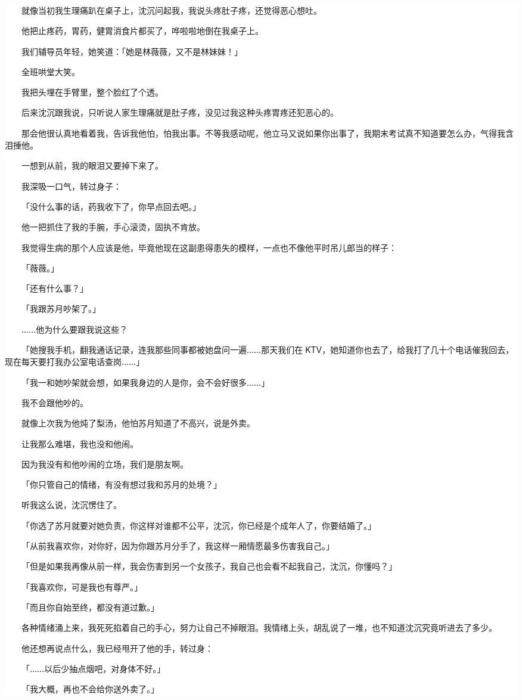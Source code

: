 &emsp;&emsp;就像当初我生理痛趴在桌子上，沈沉问起我，我说头疼肚子疼，还觉得恶心想吐。  
  
&emsp;&emsp;他把止疼药，胃药，健胃消食片都买了，哗啦啦地倒在我桌子上。  
  
&emsp;&emsp;我们辅导员年轻，她笑道：「她是林薇薇，又不是林妹妹！」  
  
&emsp;&emsp;全班哄堂大笑。  
  
&emsp;&emsp;我把头埋在手臂里，整个脸红了个透。  
  
&emsp;&emsp;后来沈沉跟我说，只听说人家生理痛就是肚子疼，没见过我这种头疼胃疼还犯恶心的。  
  
&emsp;&emsp;那会他很认真地看着我，告诉我他怕，怕我出事。不等我感动呢，他立马又说如果你出事了，我期末考试真不知道要怎么办，气得我含泪捶他。  
  
&emsp;&emsp;一想到从前，我的眼泪又要掉下来了。  
  
&emsp;&emsp;我深吸一口气，转过身子：  
  
&emsp;&emsp;「没什么事的话，药我收下了，你早点回去吧。」  
  
&emsp;&emsp;他一把抓住了我的手腕，手心滚烫，固执不肯放。  
  
&emsp;&emsp;我觉得生病的那个人应该是他，毕竟他现在这副患得患失的模样，一点也不像他平时吊儿郎当的样子：  
  
&emsp;&emsp;「薇薇。」  
  
&emsp;&emsp;「还有什么事？」  
  
&emsp;&emsp;「我跟苏月吵架了。」  
  
&emsp;&emsp;……他为什么要跟我说这些？  
  
&emsp;&emsp;「她搜我手机，翻我通话记录，连我那些同事都被她盘问一遍……那天我们在 KTV，她知道你也去了，给我打了几十个电话催我回去，现在每天要打我办公室电话查岗……」  
  
&emsp;&emsp;「我一和她吵架就会想，如果我身边的人是你，会不会好很多……」  
  
&emsp;&emsp;我不会跟他吵的。  
  
&emsp;&emsp;就像上次我为他炖了梨汤，他怕苏月知道了不高兴，说是外卖。  
  
&emsp;&emsp;让我那么难堪，我也没和他闹。  
  
&emsp;&emsp;因为我没有和他吵闹的立场，我们是朋友啊。  
  
&emsp;&emsp;「你只管自己的情绪，有没有想过我和苏月的处境？」  
  
&emsp;&emsp;听我这么说，沈沉愣住了。  
  
&emsp;&emsp;「你选了苏月就要对她负责，你这样对谁都不公平，沈沉，你已经是个成年人了，你要结婚了。」  
  
&emsp;&emsp;「从前我喜欢你，对你好，因为你跟苏月分手了，我这样一厢情愿最多伤害我自己。」  
  
&emsp;&emsp;「但是如果我再像从前一样，我会伤害到另一个女孩子，我自己也会看不起我自己，沈沉，你懂吗？」  
  
&emsp;&emsp;「我喜欢你，可是我也有尊严。」  
  
&emsp;&emsp;「而且你自始至终，都没有道过歉。」  
  
&emsp;&emsp;各种情绪涌上来，我死死掐着自己的手心，努力让自己不掉眼泪。我情绪上头，胡乱说了一堆，也不知道沈沉究竟听进去了多少。  
  
&emsp;&emsp;他还想再说点什么，我已经甩开了他的手，转过身：  
  
&emsp;&emsp;「……以后少抽点烟吧，对身体不好。」  
  
&emsp;&emsp;「我大概，再也不会给你送外卖了。」  
  